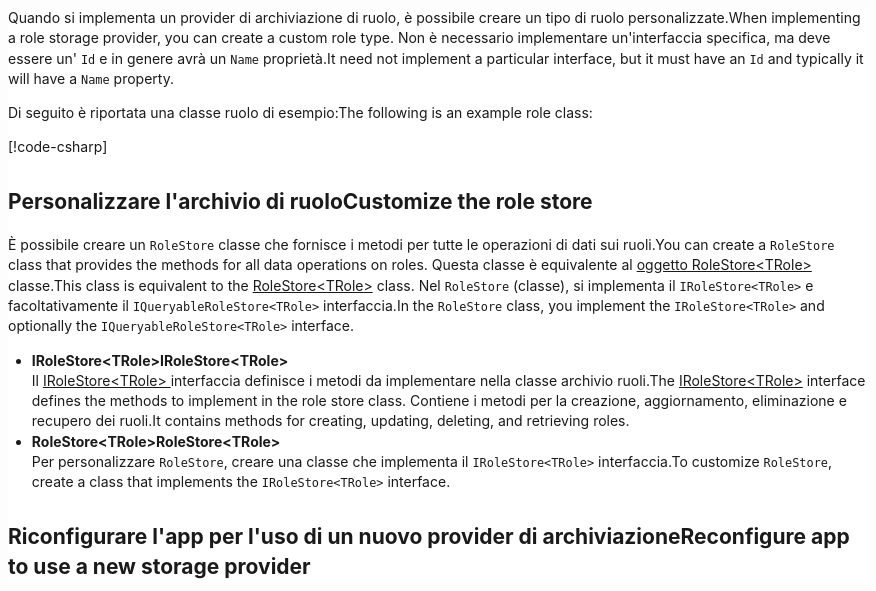 <span data-ttu-id="7ab78-253">Quando si implementa un provider di archiviazione di ruolo, è possibile creare un tipo di ruolo personalizzate.</span><span class="sxs-lookup"><span data-stu-id="7ab78-253">When implementing a role storage provider, you can create a custom role type.</span></span> <span data-ttu-id="7ab78-254">Non è necessario implementare un'interfaccia specifica, ma deve essere un' `Id` e in genere avrà un `Name` proprietà.</span><span class="sxs-lookup"><span data-stu-id="7ab78-254">It need not implement a particular interface, but it must have an `Id` and typically it will have a `Name` property.</span></span>

<span data-ttu-id="7ab78-255">Di seguito è riportata una classe ruolo di esempio:</span><span class="sxs-lookup"><span data-stu-id="7ab78-255">The following is an example role class:</span></span>

[!code-csharp[](identity-custom-storage-providers/sample/CustomIdentityProviderSample/CustomProvider/ApplicationRole.cs)]

## <a name="customize-the-role-store"></a><span data-ttu-id="7ab78-256">Personalizzare l'archivio di ruolo</span><span class="sxs-lookup"><span data-stu-id="7ab78-256">Customize the role store</span></span>

<span data-ttu-id="7ab78-257">È possibile creare un `RoleStore` classe che fornisce i metodi per tutte le operazioni di dati sui ruoli.</span><span class="sxs-lookup"><span data-stu-id="7ab78-257">You can create a `RoleStore` class that provides the methods for all data operations on roles.</span></span> <span data-ttu-id="7ab78-258">Questa classe è equivalente al [oggetto RoleStore&lt;TRole&gt; ](/dotnet/api/microsoft.aspnetcore.identity.entityframeworkcore.rolestore-1) classe.</span><span class="sxs-lookup"><span data-stu-id="7ab78-258">This class is equivalent to the [RoleStore&lt;TRole&gt;](/dotnet/api/microsoft.aspnetcore.identity.entityframeworkcore.rolestore-1) class.</span></span> <span data-ttu-id="7ab78-259">Nel `RoleStore` (classe), si implementa il `IRoleStore<TRole>` e facoltativamente il `IQueryableRoleStore<TRole>` interfaccia.</span><span class="sxs-lookup"><span data-stu-id="7ab78-259">In the `RoleStore` class, you implement the `IRoleStore<TRole>` and optionally the `IQueryableRoleStore<TRole>` interface.</span></span>

* <span data-ttu-id="7ab78-260">**IRoleStore&lt;TRole&gt;**</span><span class="sxs-lookup"><span data-stu-id="7ab78-260">**IRoleStore&lt;TRole&gt;**</span></span>  
 <span data-ttu-id="7ab78-261">Il [IRoleStore&lt;TRole&gt; ](/dotnet/api/microsoft.aspnetcore.identity.irolestore-1) interfaccia definisce i metodi da implementare nella classe archivio ruoli.</span><span class="sxs-lookup"><span data-stu-id="7ab78-261">The [IRoleStore&lt;TRole&gt;](/dotnet/api/microsoft.aspnetcore.identity.irolestore-1) interface defines the methods to implement in the role store class.</span></span> <span data-ttu-id="7ab78-262">Contiene i metodi per la creazione, aggiornamento, eliminazione e recupero dei ruoli.</span><span class="sxs-lookup"><span data-stu-id="7ab78-262">It contains methods for creating, updating, deleting, and retrieving roles.</span></span>
* <span data-ttu-id="7ab78-263">**RoleStore&lt;TRole&gt;**</span><span class="sxs-lookup"><span data-stu-id="7ab78-263">**RoleStore&lt;TRole&gt;**</span></span>  
 <span data-ttu-id="7ab78-264">Per personalizzare `RoleStore`, creare una classe che implementa il `IRoleStore<TRole>` interfaccia.</span><span class="sxs-lookup"><span data-stu-id="7ab78-264">To customize `RoleStore`, create a class that implements the `IRoleStore<TRole>` interface.</span></span> 

## <a name="reconfigure-app-to-use-a-new-storage-provider"></a><span data-ttu-id="7ab78-265">Riconfigurare l'app per l'uso di un nuovo provider di archiviazione</span><span class="sxs-lookup"><span data-stu-id="7ab78-265">Reconfigure app to use a new storage provider</span></span>
